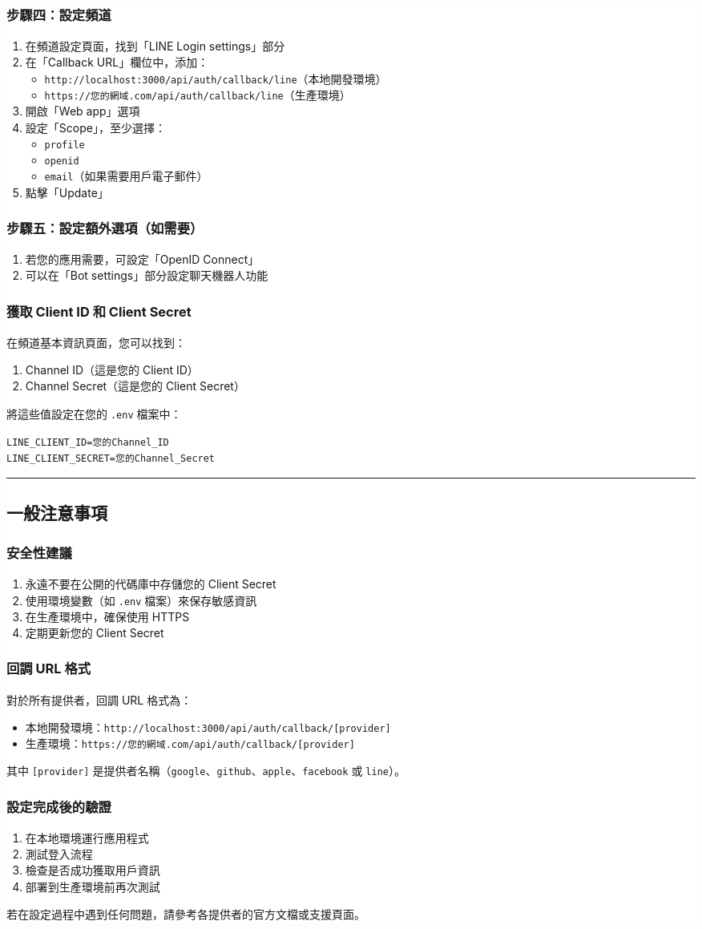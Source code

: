 ### 步驟四：設定頻道
1. 在頻道設定頁面，找到「LINE Login settings」部分
2. 在「Callback URL」欄位中，添加：
   - `http://localhost:3000/api/auth/callback/line`（本地開發環境）
   - `https://您的網域.com/api/auth/callback/line`（生產環境）
3. 開啟「Web app」選項
4. 設定「Scope」，至少選擇：
   - `profile`
   - `openid`
   - `email`（如果需要用戶電子郵件）
5. 點擊「Update」

### 步驟五：設定額外選項（如需要）
1. 若您的應用需要，可設定「OpenID Connect」
2. 可以在「Bot settings」部分設定聊天機器人功能

### 獲取 Client ID 和 Client Secret
在頻道基本資訊頁面，您可以找到：
1. Channel ID（這是您的 Client ID）
2. Channel Secret（這是您的 Client Secret）

將這些值設定在您的 `.env` 檔案中：

```
LINE_CLIENT_ID=您的Channel_ID
LINE_CLIENT_SECRET=您的Channel_Secret
```

---

## 一般注意事項

### 安全性建議
1. 永遠不要在公開的代碼庫中存儲您的 Client Secret
2. 使用環境變數（如 `.env` 檔案）來保存敏感資訊
3. 在生產環境中，確保使用 HTTPS
4. 定期更新您的 Client Secret

### 回調 URL 格式
對於所有提供者，回調 URL 格式為：
- 本地開發環境：`http://localhost:3000/api/auth/callback/[provider]`
- 生產環境：`https://您的網域.com/api/auth/callback/[provider]`

其中 `[provider]` 是提供者名稱（`google`、`github`、`apple`、`facebook` 或 `line`）。

### 設定完成後的驗證
1. 在本地環境運行應用程式
2. 測試登入流程
3. 檢查是否成功獲取用戶資訊
4. 部署到生產環境前再次測試

若在設定過程中遇到任何問題，請參考各提供者的官方文檔或支援頁面。
